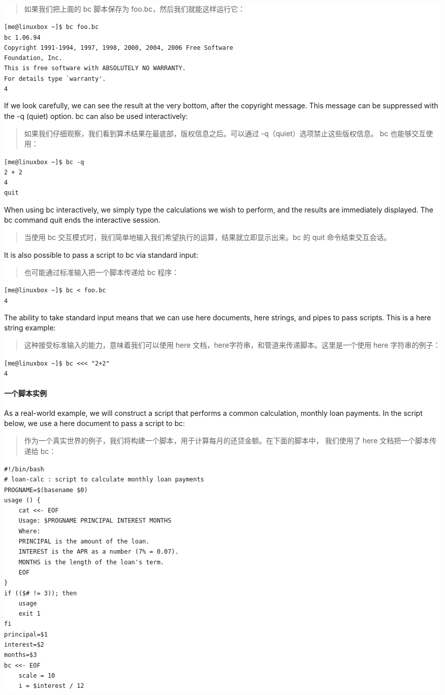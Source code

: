 > 如果我们把上面的 bc 脚本保存为 foo.bc，然后我们就能这样运行它：

    [me@linuxbox ~]$ bc foo.bc
    bc 1.06.94
    Copyright 1991-1994, 1997, 1998, 2000, 2004, 2006 Free Software
    Foundation, Inc.
    This is free software with ABSOLUTELY NO WARRANTY.
    For details type `warranty'.
    4

If we look carefully, we can see the result at the very bottom, after the copyright message. This message can be suppressed with the -q (quiet) option. bc can also be used interactively:

> 如果我们仔细观察，我们看到算术结果在最底部，版权信息之后。可以通过 -q（quiet）选项禁止这些版权信息。 bc 也能够交互使用：

    [me@linuxbox ~]$ bc -q
    2 + 2
    4
    quit

When using bc interactively, we simply type the calculations we wish to perform, and the results are immediately displayed. The bc command quit ends the interactive session.

> 当使用 bc 交互模式时，我们简单地输入我们希望执行的运算，结果就立即显示出来。bc 的 quit 命令结束交互会话。

It is also possible to pass a script to bc via standard input:

> 也可能通过标准输入把一个脚本传递给 bc 程序：

    [me@linuxbox ~]$ bc < foo.bc
    4

The ability to take standard input means that we can use here documents, here strings, and pipes to pass scripts. This is a here string example:

> 这种接受标准输入的能力，意味着我们可以使用 here 文档，here字符串，和管道来传递脚本。这里是一个使用 here 字符串的例子：

    [me@linuxbox ~]$ bc <<< "2+2"
    4

#### 一个脚本实例

As a real-world example, we will construct a script that performs a common calculation, monthly loan payments. In the script below, we use a here document to pass a script to bc:

> 作为一个真实世界的例子，我们将构建一个脚本，用于计算每月的还贷金额。在下面的脚本中， 我们使用了 here 文档把一个脚本传递给 bc：

    #!/bin/bash
    # loan-calc : script to calculate monthly loan payments
    PROGNAME=$(basename $0)
    usage () {
        cat <<- EOF
        Usage: $PROGNAME PRINCIPAL INTEREST MONTHS
        Where:
        PRINCIPAL is the amount of the loan.
        INTEREST is the APR as a number (7% = 0.07).
        MONTHS is the length of the loan's term.
        EOF
    }
    if (($# != 3)); then
        usage
        exit 1
    fi
    principal=$1
    interest=$2
    months=$3
    bc <<- EOF
        scale = 10
        i = $interest / 12